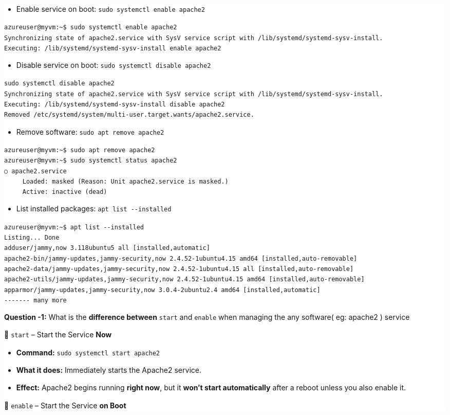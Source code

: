 * Enable service on boot: `sudo systemctl enable apache2`
    

```plaintext
azureuser@myvm:~$ sudo systemctl enable apache2
Synchronizing state of apache2.service with SysV service script with /lib/systemd/systemd-sysv-install.
Executing: /lib/systemd/systemd-sysv-install enable apache2
```

* Disable service on boot: `sudo systemctl disable apache2`
    

```plaintext
sudo systemctl disable apache2
Synchronizing state of apache2.service with SysV service script with /lib/systemd/systemd-sysv-install.
Executing: /lib/systemd/systemd-sysv-install disable apache2
Removed /etc/systemd/system/multi-user.target.wants/apache2.service.
```

* Remove software: `sudo apt remove apache2`
    

```plaintext
azureuser@myvm:~$ sudo apt remove apache2
azureuser@myvm:~$ sudo systemctl status apache2
○ apache2.service
     Loaded: masked (Reason: Unit apache2.service is masked.)
     Active: inactive (dead)
```

* List installed packages: `apt list --installed`
    

```plaintext
azureuser@myvm:~$ apt list --installed
Listing... Done
adduser/jammy,now 3.118ubuntu5 all [installed,automatic]
apache2-bin/jammy-updates,jammy-security,now 2.4.52-1ubuntu4.15 amd64 [installed,auto-removable]
apache2-data/jammy-updates,jammy-security,now 2.4.52-1ubuntu4.15 all [installed,auto-removable]
apache2-utils/jammy-updates,jammy-security,now 2.4.52-1ubuntu4.15 amd64 [installed,auto-removable]
apparmor/jammy-updates,jammy-security,now 3.0.4-2ubuntu2.4 amd64 [installed,automatic]
------- many more
```

**Question -1:** What is the **difference between** `start` and `enable` when managing the any software( eg: apache2 ) service

**🔹** `start` – Start the Service **Now**

* **Command:** `sudo systemctl start apache2`
    
* **What it does:** Immediately starts the Apache2 service.
    
* **Effect:** Apache2 begins running **right now**, but it **won’t start automatically** after a reboot unless you also enable it.
    

**🔹** `enable` – Start the Service **on Boot**
